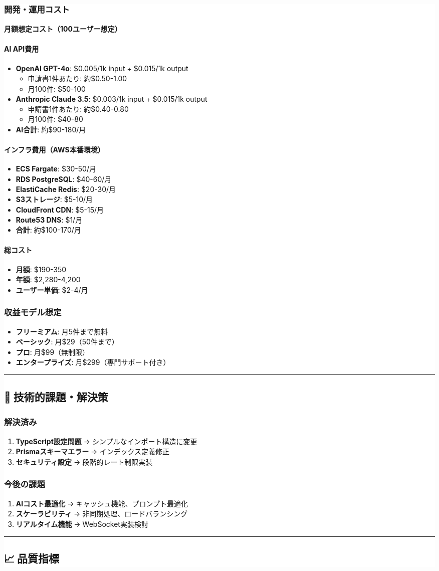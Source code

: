 ### 開発・運用コスト
**月額想定コスト（100ユーザー想定）**

#### AI API費用
- **OpenAI GPT-4o**: $0.005/1k input + $0.015/1k output
  - 申請書1件あたり: 約$0.50-1.00
  - 月100件: $50-100
- **Anthropic Claude 3.5**: $0.003/1k input + $0.015/1k output  
  - 申請書1件あたり: 約$0.40-0.80
  - 月100件: $40-80
- **AI合計**: 約$90-180/月

#### インフラ費用（AWS本番環境）
- **ECS Fargate**: $30-50/月
- **RDS PostgreSQL**: $40-60/月
- **ElastiCache Redis**: $20-30/月
- **S3ストレージ**: $5-10/月
- **CloudFront CDN**: $5-15/月
- **Route53 DNS**: $1/月
- **合計**: 約$100-170/月

#### 総コスト
- **月額**: $190-350
- **年額**: $2,280-4,200
- **ユーザー単価**: $2-4/月

### 収益モデル想定
- **フリーミアム**: 月5件まで無料
- **ベーシック**: 月$29（50件まで）
- **プロ**: 月$99（無制限）
- **エンタープライズ**: 月$299（専門サポート付き）

---

## 🔧 技術的課題・解決策

### 解決済み
1. **TypeScript設定問題** → シンプルなインポート構造に変更
2. **Prismaスキーマエラー** → インデックス定義修正
3. **セキュリティ設定** → 段階的レート制限実装

### 今後の課題
1. **AIコスト最適化** → キャッシュ機能、プロンプト最適化
2. **スケーラビリティ** → 非同期処理、ロードバランシング
3. **リアルタイム機能** → WebSocket実装検討

---

## 📈 品質指標
